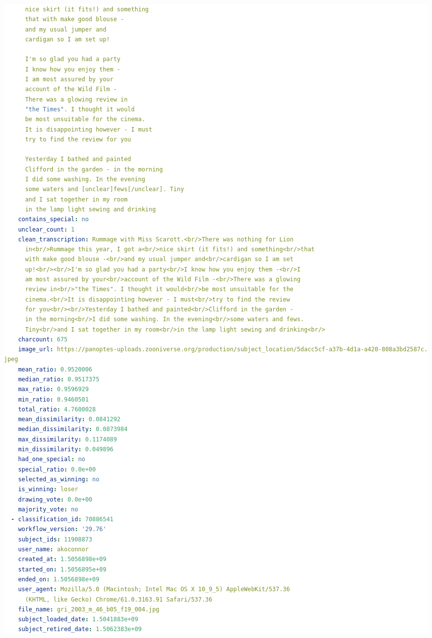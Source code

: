 ```yaml
      nice skirt (it fits!) and something
      that with make good blouse -
      and my usual jumper and
      cardigan so I am set up!

      I'm so glad you had a party
      I know how you enjoy them -
      I am most assured by your
      account of the Wild Film -
      There was a glowing review in
      "the Times". I thought it would
      be most unsuitable for the cinema.
      It is disappointing however - I must
      try to find the review for you

      Yesterday I bathed and painted
      Clifford in the garden - in the morning
      I did some washing. In the evening
      some waters and [unclear]fews[/unclear]. Tiny
      and I sat together in my room
      in the lamp light sewing and drinking
    contains_special: no
    unclear_count: 1
    clean_transcription: Rummage with Miss Scarott.<br/>There was nothing for Lion
      in<br/>Rummage this year, I got a<br/>nice skirt (it fits!) and something<br/>that
      with make good blouse -<br/>and my usual jumper and<br/>cardigan so I am set
      up!<br/><br/>I'm so glad you had a party<br/>I know how you enjoy them -<br/>I
      am most assured by your<br/>account of the Wild Film -<br/>There was a glowing
      review in<br/>"the Times". I thought it would<br/>be most unsuitable for the
      cinema.<br/>It is disappointing however - I must<br/>try to find the review
      for you<br/><br/>Yesterday I bathed and painted<br/>Clifford in the garden -
      in the morning<br/>I did some washing. In the evening<br/>some waters and fews.
      Tiny<br/>and I sat together in my room<br/>in the lamp light sewing and drinking<br/>
    charcount: 675
    image_url: https://panoptes-uploads.zooniverse.org/production/subject_location/5dacc5cf-a37b-4d1a-a420-808a3bd2587c.jpeg
    mean_ratio: 0.9520006
    median_ratio: 0.9517375
    max_ratio: 0.9596929
    min_ratio: 0.9460501
    total_ratio: 4.7600028
    mean_dissimilarity: 0.0841292
    median_dissimilarity: 0.0873984
    max_dissimilarity: 0.1174089
    min_dissimilarity: 0.049896
    had_one_special: no
    special_ratio: 0.0e+00
    selected_as_winning: no
    is_winning: loser
    drawing_vote: 0.0e+00
    majority_vote: no
  - classification_id: 70886541
    workflow_version: '29.76'
    subject_ids: 11908873
    user_name: akoconnor
    created_at: 1.5056898e+09
    started_on: 1.5056895e+09
    ended_on: 1.5056898e+09
    user_agent: Mozilla/5.0 (Macintosh; Intel Mac OS X 10_9_5) AppleWebKit/537.36
      (KHTML, like Gecko) Chrome/61.0.3163.91 Safari/537.36
    file_name: gri_2003_m_46_b05_f19_004.jpg
    subject_loaded_date: 1.5041883e+09
    subject_retired_date: 1.5062383e+09
```